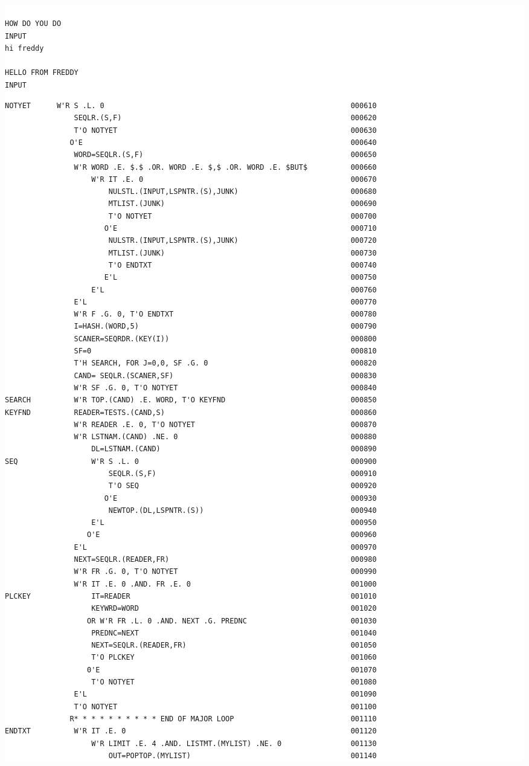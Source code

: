 ```text

HOW DO YOU DO
INPUT
hi freddy

HELLO FROM FREDDY
INPUT
```

```code
NOTYET      W'R S .L. 0                                                         000610
                SEQLR.(S,F)                                                     000620
                T'O NOTYET                                                      000630
               O'E                                                              000640
                WORD=SEQLR.(S,F)                                                000650
                W'R WORD .E. $.$ .OR. WORD .E. $,$ .OR. WORD .E. $BUT$          000660
                    W'R IT .E. 0                                                000670
                        NULSTL.(INPUT,LSPNTR.(S),JUNK)                          000680
                        MTLIST.(JUNK)                                           000690
                        T'O NOTYET                                              000700
                       O'E                                                      000710
                        NULSTR.(INPUT,LSPNTR.(S),JUNK)                          000720
                        MTLIST.(JUNK)                                           000730
                        T'O ENDTXT                                              000740
                       E'L                                                      000750
                    E'L                                                         000760
                E'L                                                             000770
                W'R F .G. 0, T'O ENDTXT                                         000780
                I=HASH.(WORD,5)                                                 000790
                SCANER=SEQRDR.(KEY(I))                                          000800
                SF=0                                                            000810
                T'H SEARCH, FOR J=0,0, SF .G. 0                                 000820
                CAND= SEQLR.(SCANER,SF)                                         000830
                W'R SF .G. 0, T'O NOTYET                                        000840
SEARCH          W'R TOP.(CAND) .E. WORD, T'O KEYFND                             000850
KEYFND          READER=TESTS.(CAND,S)                                           000860
                W'R READER .E. 0, T'O NOTYET                                    000870
                W'R LSTNAM.(CAND) .NE. 0                                        000880
                    DL=LSTNAM.(CAND)                                            000890
SEQ                 W'R S .L. 0                                                 000900
                        SEQLR.(S,F)                                             000910
                        T'O SEQ                                                 000920
                       O'E                                                      000930
                        NEWTOP.(DL,LSPNTR.(S))                                  000940
                    E'L                                                         000950
                   O'E                                                          000960
                E'L                                                             000970
                NEXT=SEQLR.(READER,FR)                                          000980
                W'R FR .G. 0, T'O NOTYET                                        000990
                W'R IT .E. 0 .AND. FR .E. 0                                     001000
PLCKEY              IT=READER                                                   001010
                    KEYWRD=WORD                                                 001020
                   OR W'R FR .L. 0 .AND. NEXT .G. PREDNC                        001030
                    PREDNC=NEXT                                                 001040
                    NEXT=SEQLR.(READER,FR)                                      001050
                    T'O PLCKEY                                                  001060
                   0'E                                                          001070
                    T'O NOTYET                                                  001080
                E'L                                                             001090
                T'O NOTYET                                                      001100
               R* * * * * * * * * * END OF MAJOR LOOP                           001110
ENDTXT          W'R IT .E. 0                                                    001120
                    W'R LIMIT .E. 4 .AND. LISTMT.(MYLIST) .NE. 0                001130
                        OUT=POPTOP.(MYLIST)                                     001140
```